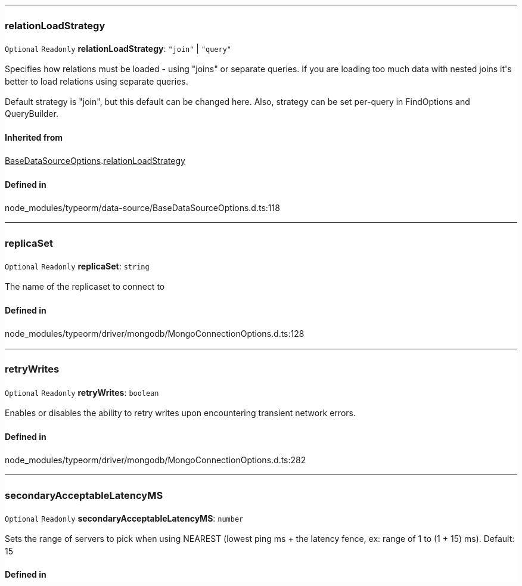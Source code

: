 ___

### relationLoadStrategy

 `Optional` `Readonly` **relationLoadStrategy**: ``"join"`` \| ``"query"``

Specifies how relations must be loaded - using "joins" or separate queries.
If you are loading too much data with nested joins it's better to load relations
using separate queries.

Default strategy is "join", but this default can be changed here.
Also, strategy can be set per-query in FindOptions and QueryBuilder.

#### Inherited from

[BaseDataSourceOptions](BaseDataSourceOptions.md).[relationLoadStrategy](BaseDataSourceOptions.md#relationloadstrategy)

#### Defined in

node_modules/typeorm/data-source/BaseDataSourceOptions.d.ts:118

___

### replicaSet

 `Optional` `Readonly` **replicaSet**: `string`

The name of the replicaset to connect to

#### Defined in

node_modules/typeorm/driver/mongodb/MongoConnectionOptions.d.ts:128

___

### retryWrites

 `Optional` `Readonly` **retryWrites**: `boolean`

Enables or disables the ability to retry writes upon encountering transient network errors.

#### Defined in

node_modules/typeorm/driver/mongodb/MongoConnectionOptions.d.ts:282

___

### secondaryAcceptableLatencyMS

 `Optional` `Readonly` **secondaryAcceptableLatencyMS**: `number`

Sets the range of servers to pick when using NEAREST (lowest ping ms + the latency fence, ex: range of 1 to (1 + 15) ms).
Default: 15

#### Defined in
